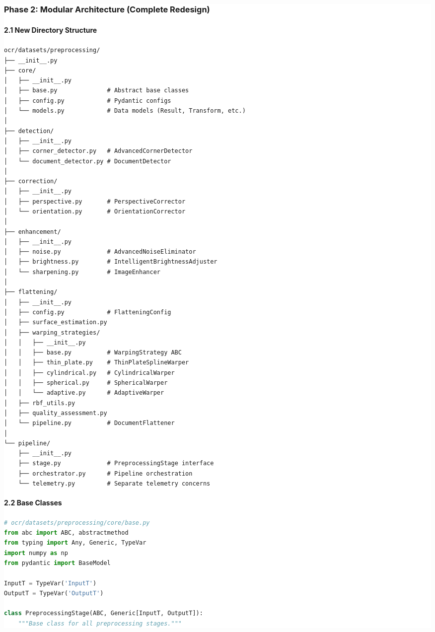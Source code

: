 
### Phase 2: Modular Architecture (Complete Redesign)

#### 2.1 New Directory Structure
```
ocr/datasets/preprocessing/
├── __init__.py
├── core/
│   ├── __init__.py
│   ├── base.py              # Abstract base classes
│   ├── config.py            # Pydantic configs
│   └── models.py            # Data models (Result, Transform, etc.)
│
├── detection/
│   ├── __init__.py
│   ├── corner_detector.py   # AdvancedCornerDetector
│   └── document_detector.py # DocumentDetector
│
├── correction/
│   ├── __init__.py
│   ├── perspective.py       # PerspectiveCorrector
│   └── orientation.py       # OrientationCorrector
│
├── enhancement/
│   ├── __init__.py
│   ├── noise.py             # AdvancedNoiseEliminator
│   ├── brightness.py        # IntelligentBrightnessAdjuster
│   └── sharpening.py        # ImageEnhancer
│
├── flattening/
│   ├── __init__.py
│   ├── config.py            # FlatteningConfig
│   ├── surface_estimation.py
│   ├── warping_strategies/
│   │   ├── __init__.py
│   │   ├── base.py          # WarpingStrategy ABC
│   │   ├── thin_plate.py    # ThinPlateSplineWarper
│   │   ├── cylindrical.py   # CylindricalWarper
│   │   ├── spherical.py     # SphericalWarper
│   │   └── adaptive.py      # AdaptiveWarper
│   ├── rbf_utils.py
│   ├── quality_assessment.py
│   └── pipeline.py          # DocumentFlattener
│
└── pipeline/
    ├── __init__.py
    ├── stage.py             # PreprocessingStage interface
    ├── orchestrator.py      # Pipeline orchestration
    └── telemetry.py         # Separate telemetry concerns
```

#### 2.2 Base Classes
```python
# ocr/datasets/preprocessing/core/base.py
from abc import ABC, abstractmethod
from typing import Any, Generic, TypeVar
import numpy as np
from pydantic import BaseModel

InputT = TypeVar('InputT')
OutputT = TypeVar('OutputT')

class PreprocessingStage(ABC, Generic[InputT, OutputT]):
    """Base class for all preprocessing stages."""
```